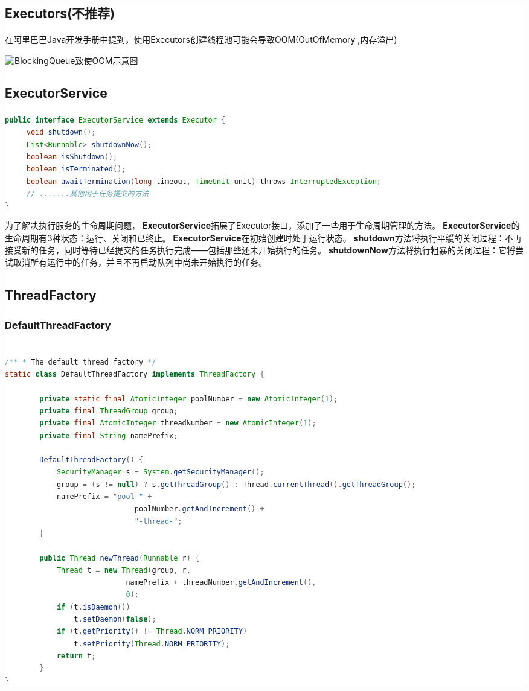

## Executors(不推荐)

在阿里巴巴Java开发手册中提到，使用Executors创建线程池可能会导致OOM(OutOfMemory ,内存溢出)

![BlockingQueue致使OOM示意图](https://github.com/AwakenCN/Almost-Famous/blob/aedc643ad298225a54aa1af19e877e45f03f0ff9/famous-static/images/blockingQueue.png?raw=true)

## ExecutorService

```java
public interface ExecutorService extends Executor {  
     void shutdown();    
     List<Runnable> shutdownNow();    
     boolean isShutdown();    
     boolean isTerminated();    
     boolean awaitTermination(long timeout, TimeUnit unit) throws InterruptedException;  
     // .......其他用于任务提交的方法   
}    
```

为了解决执行服务的生命周期问题，
**ExecutorService**拓展了Executor接口，添加了一些用于生命周期管理的方法。
**ExecutorService**的生命周期有3种状态：运行、关闭和已终止。
**ExecutorService**在初始创建时处于运行状态。
**shutdown**方法将执行平缓的关闭过程：不再接受新的任务，同时等待已经提交的任务执行完成——包括那些还未开始执行的任务。
**shutdownNow**方法将执行粗暴的关闭过程：它将尝试取消所有运行中的任务，并且不再启动队列中尚未开始执行的任务。

## ThreadFactory 

### DefaultThreadFactory

```java

/** * The default thread factory */
static class DefaultThreadFactory implements ThreadFactory {  

        private static final AtomicInteger poolNumber = new AtomicInteger(1);    
        private final ThreadGroup group;    
        private final AtomicInteger threadNumber = new AtomicInteger(1);    
        private final String namePrefix;    
    
        DefaultThreadFactory() {        
            SecurityManager s = System.getSecurityManager();        
            group = (s != null) ? s.getThreadGroup() : Thread.currentThread().getThreadGroup();        
            namePrefix = "pool-" +                      
                              poolNumber.getAndIncrement() +                     
                              "-thread-";    
        }    
    
        public Thread newThread(Runnable r) {       
            Thread t = new Thread(group, r,                              
                            namePrefix + threadNumber.getAndIncrement(),
                            0);
            if (t.isDaemon())            
                t.setDaemon(false);       
            if (t.getPriority() != Thread.NORM_PRIORITY)      
                t.setPriority(Thread.NORM_PRIORITY);       
            return t;   
        }
}

```

